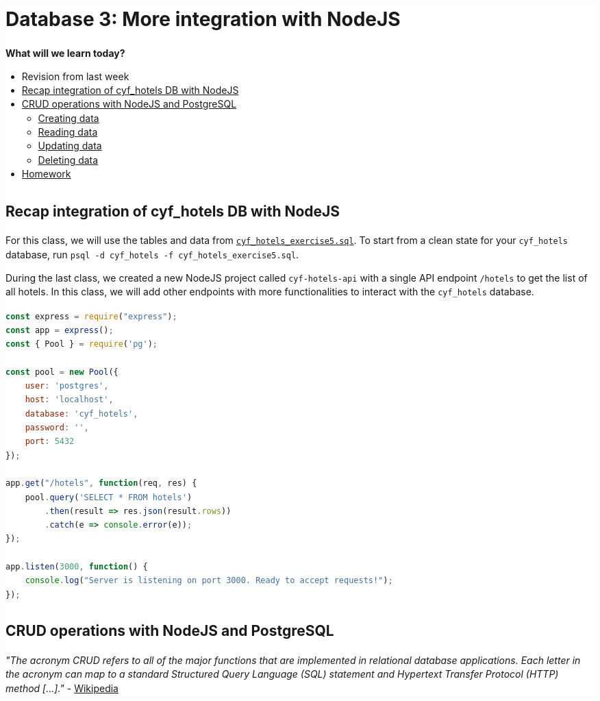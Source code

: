 # Database 3: More integration with NodeJS

**What will we learn today?**

- Revision from last week
- [Recap integration of cyf_hotels DB with NodeJS](#recap-integration-of-cyf_hotels-db-with-nodejs)
- [CRUD operations with NodeJS and PostgreSQL](#crud-operations-with-nodejs-and-postgresql)
  - [Creating data](#creating-data)
  - [Reading data](#reading-data)
  - [Updating data](#updating-data)
  - [Deleting data](#deleting-data)
- [Homework](#homework)


## Recap integration of cyf_hotels DB with NodeJS

For this class, we will use the tables and data from [`cyf_hotels_exercise5.sql`](../week-1/cyf_hotels_exercise5.sql). To start from a clean state for your `cyf_hotels` database, run `psql -d cyf_hotels -f cyf_hotels_exercise5.sql`.

During the last class, we created a new NodeJS project called `cyf-hotels-api` with a single API endpoint `/hotels` to get the list of all hotels. In this class, we will add other endpoints with more functionalities to interact with the `cyf_hotels` database.

```js
const express = require("express");
const app = express();
const { Pool } = require('pg');

const pool = new Pool({
    user: 'postgres',
    host: 'localhost',
    database: 'cyf_hotels',
    password: '',
    port: 5432
});

app.get("/hotels", function(req, res) {
    pool.query('SELECT * FROM hotels')
        .then(result => res.json(result.rows))
        .catch(e => console.error(e));
});

app.listen(3000, function() {
    console.log("Server is listening on port 3000. Ready to accept requests!");
});
```

## CRUD operations with NodeJS and PostgreSQL

*"The acronym CRUD refers to all of the major functions that are implemented in relational database applications. Each letter in the acronym can map to a standard Structured Query Language (SQL) statement and Hypertext Transfer Protocol (HTTP) method [...]."* - [Wikipedia](https://en.wikipedia.org/wiki/Create,_read,_update_and_delete)
